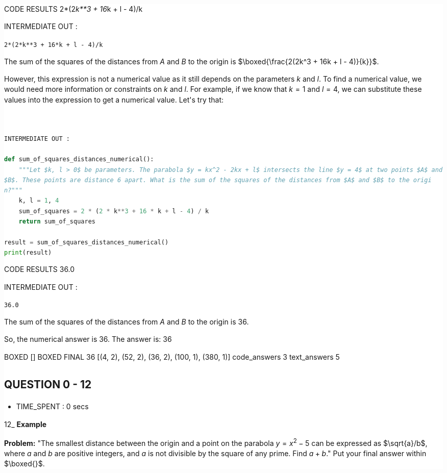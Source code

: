 CODE RESULTS 2*(2*k**3 + 16*k + l - 4)/k

INTERMEDIATE OUT :
```output
2*(2*k**3 + 16*k + l - 4)/k
```
The sum of the squares of the distances from $A$ and $B$ to the origin is $\boxed{\frac{2(2k^3 + 16k + l - 4)}{k}}$.

However, this expression is not a numerical value as it still depends on the parameters $k$ and $l$. To find a numerical value, we would need more information or constraints on $k$ and $l$. For example, if we know that $k = 1$ and $l = 4$, we can substitute these values into the expression to get a numerical value. Let's try that:

```python


INTERMEDIATE OUT :

def sum_of_squares_distances_numerical():
    """Let $k, l > 0$ be parameters. The parabola $y = kx^2 - 2kx + l$ intersects the line $y = 4$ at two points $A$ and $B$. These points are distance 6 apart. What is the sum of the squares of the distances from $A$ and $B$ to the origin?"""
    k, l = 1, 4
    sum_of_squares = 2 * (2 * k**3 + 16 * k + l - 4) / k
    return sum_of_squares

result = sum_of_squares_distances_numerical()
print(result)
```

CODE RESULTS 36.0

INTERMEDIATE OUT :
```output
36.0
```
The sum of the squares of the distances from $A$ and $B$ to the origin is $36$.

So, the numerical answer is $36$. The answer is: $36$

BOXED []
BOXED FINAL 36
[(4, 2), (52, 2), (36, 2), (100, 1), (380, 1)]
code_answers 3 text_answers 5



## QUESTION 0 - 12 
- TIME_SPENT : 0 secs

12_
**Example**

**Problem:** 
"The smallest distance between the origin and a point on the parabola $y=x^2-5$ can be expressed as $\sqrt{a}/b$, where $a$ and $b$ are positive integers, and $a$ is not divisible by the square of any prime.  Find $a+b$."
Put your final answer within $\boxed{}$.
